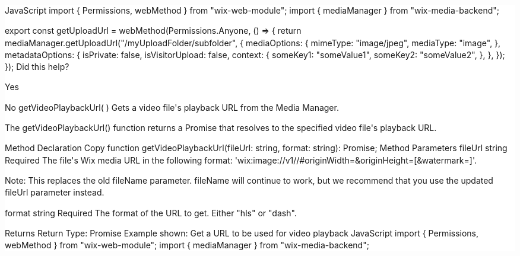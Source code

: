 JavaScript
import { Permissions, webMethod } from "wix-web-module";
import { mediaManager } from "wix-media-backend";

export const getUploadUrl = webMethod(Permissions.Anyone, () => {
  return mediaManager.getUploadUrl("/myUploadFolder/subfolder", {
    mediaOptions: {
      mimeType: "image/jpeg",
      mediaType: "image",
    },
    metadataOptions: {
      isPrivate: false,
      isVisitorUpload: false,
      context: {
        someKey1: "someValue1",
        someKey2: "someValue2",
      },
    },
  });
});
Did this help?

Yes

No
getVideoPlaybackUrl( )
Gets a video file's playback URL from the Media Manager.

The getVideoPlaybackUrl() function returns a Promise that resolves to the specified video file's playback URL.

Method Declaration
Copy
function getVideoPlaybackUrl(fileUrl: string, format: string): Promise<string>;
Method Parameters
fileUrl
string
Required
The file's Wix media URL in the following format: 'wix:image://v1//#originWidth=&originHeight=[&watermark=]'.

Note: This replaces the old fileName parameter. fileName will continue to work, but we recommend that you use the updated fileUrl parameter instead.

format
string
Required
The format of the URL to get. Either "hls" or "dash".

Returns
Return Type:
Promise<string>
Example shown:
Get a URL to be used for video playback
JavaScript
import { Permissions, webMethod } from "wix-web-module";
import { mediaManager } from "wix-media-backend";
